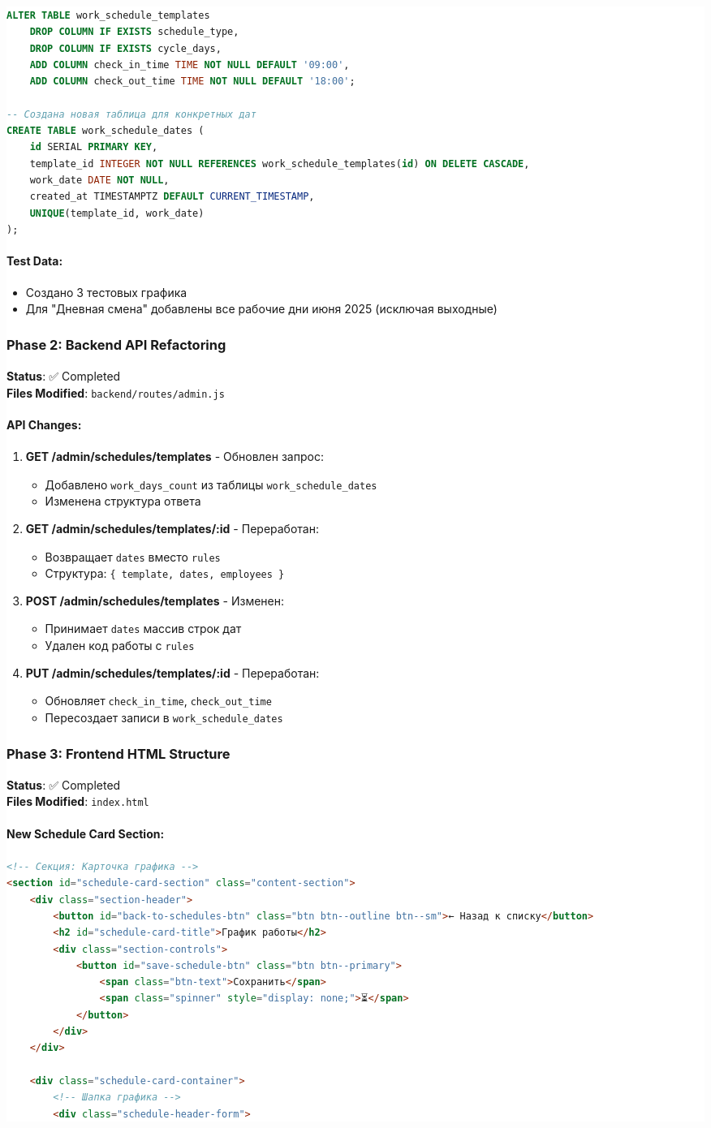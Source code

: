 ```sql
ALTER TABLE work_schedule_templates 
    DROP COLUMN IF EXISTS schedule_type,
    DROP COLUMN IF EXISTS cycle_days,
    ADD COLUMN check_in_time TIME NOT NULL DEFAULT '09:00',
    ADD COLUMN check_out_time TIME NOT NULL DEFAULT '18:00';

-- Создана новая таблица для конкретных дат
CREATE TABLE work_schedule_dates (
    id SERIAL PRIMARY KEY,
    template_id INTEGER NOT NULL REFERENCES work_schedule_templates(id) ON DELETE CASCADE,
    work_date DATE NOT NULL,
    created_at TIMESTAMPTZ DEFAULT CURRENT_TIMESTAMP,
    UNIQUE(template_id, work_date)
);
```

#### Test Data:
- Создано 3 тестовых графика
- Для "Дневная смена" добавлены все рабочие дни июня 2025 (исключая выходные)

### Phase 2: Backend API Refactoring
**Status**: ✅ Completed  
**Files Modified**: `backend/routes/admin.js`

#### API Changes:
1. **GET /admin/schedules/templates** - Обновлен запрос:
   - Добавлено `work_days_count` из таблицы `work_schedule_dates`
   - Изменена структура ответа

2. **GET /admin/schedules/templates/:id** - Переработан:
   - Возвращает `dates` вместо `rules`
   - Структура: `{ template, dates, employees }`

3. **POST /admin/schedules/templates** - Изменен:
   - Принимает `dates` массив строк дат
   - Удален код работы с `rules`

4. **PUT /admin/schedules/templates/:id** - Переработан:
   - Обновляет `check_in_time`, `check_out_time`
   - Пересоздает записи в `work_schedule_dates`

### Phase 3: Frontend HTML Structure
**Status**: ✅ Completed  
**Files Modified**: `index.html`

#### New Schedule Card Section:
```html
<!-- Секция: Карточка графика -->
<section id="schedule-card-section" class="content-section">
    <div class="section-header">
        <button id="back-to-schedules-btn" class="btn btn--outline btn--sm">← Назад к списку</button>
        <h2 id="schedule-card-title">График работы</h2>
        <div class="section-controls">
            <button id="save-schedule-btn" class="btn btn--primary">
                <span class="btn-text">Сохранить</span>
                <span class="spinner" style="display: none;">⏳</span>
            </button>
        </div>
    </div>
    
    <div class="schedule-card-container">
        <!-- Шапка графика -->
        <div class="schedule-header-form">
```
